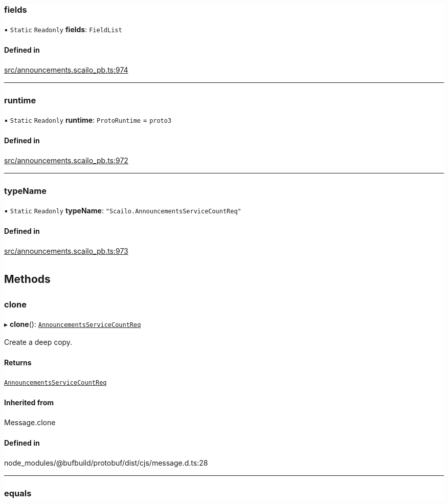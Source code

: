 ### fields

▪ `Static` `Readonly` **fields**: `FieldList`

#### Defined in

[src/announcements.scailo_pb.ts:974](https://github.com/scailo/ts-sdk/blob/c10a36b57201dfa5903d4b53efa1e62aa6208936/src/announcements.scailo_pb.ts#L974)

___

### runtime

▪ `Static` `Readonly` **runtime**: `ProtoRuntime` = `proto3`

#### Defined in

[src/announcements.scailo_pb.ts:972](https://github.com/scailo/ts-sdk/blob/c10a36b57201dfa5903d4b53efa1e62aa6208936/src/announcements.scailo_pb.ts#L972)

___

### typeName

▪ `Static` `Readonly` **typeName**: ``"Scailo.AnnouncementsServiceCountReq"``

#### Defined in

[src/announcements.scailo_pb.ts:973](https://github.com/scailo/ts-sdk/blob/c10a36b57201dfa5903d4b53efa1e62aa6208936/src/announcements.scailo_pb.ts#L973)

## Methods

### clone

▸ **clone**(): [`AnnouncementsServiceCountReq`](AnnouncementsServiceCountReq.md)

Create a deep copy.

#### Returns

[`AnnouncementsServiceCountReq`](AnnouncementsServiceCountReq.md)

#### Inherited from

Message.clone

#### Defined in

node_modules/@bufbuild/protobuf/dist/cjs/message.d.ts:28

___

### equals
